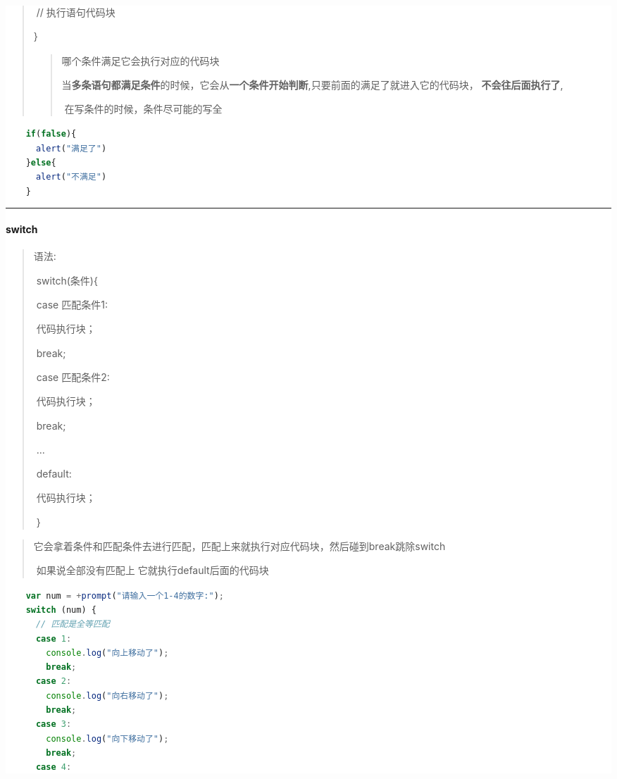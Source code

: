 > ​    	// 执行语句代码块
>
>    }
>
> >    哪个条件满足它会执行对应的代码块
> >
> > ​	当**多条语句都满足条件**的时候，它会从**一个条件开始判断**,只要前面的满足了就进入它的代码块， **不会往后面执行了**,
> >
> > ​	在写条件的时候，条件尽可能的写全

```javascript
    if(false){
      alert("满足了")
    }else{
      alert("不满足")
    }
```

------



#### switch

> 语法:
>
> ​    switch(条件){
>
> ​     case 匹配条件1:
>
> ​     	代码执行块；
>
> ​     	break;
>
> ​     case 匹配条件2:
>
> ​      	代码执行块；
>
> ​      	break;
>
> ​     ...
>
> ​     default:
>
> ​     	代码执行块；
>
> ​	}



> ​	它会拿着条件和匹配条件去进行匹配，匹配上来就执行对应代码块，然后碰到break跳除switch
>
> ​    如果说全部没有匹配上 它就执行default后面的代码块

```javascript
    var num = +prompt("请输入一个1-4的数字:");
    switch (num) {
      // 匹配是全等匹配
      case 1: 
        console.log("向上移动了");
        break;
      case 2:
        console.log("向右移动了");
        break;
      case 3:
        console.log("向下移动了");
        break;
      case 4:
```